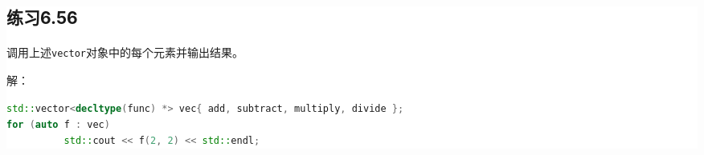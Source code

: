## 练习6.56
调用上述`vector`对象中的每个元素并输出结果。

解：

```cpp
std::vector<decltype(func) *> vec{ add, subtract, multiply, divide };
for (auto f : vec)
          std::cout << f(2, 2) << std::endl;
```